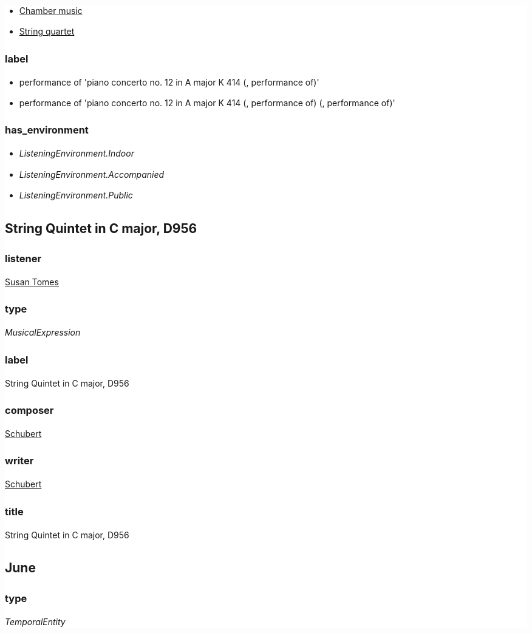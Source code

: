  - [Chamber music](#Chamber-music)

 - [String quartet](#String-quartet)

### label

 - performance of 'piano concerto no. 12 in A major K 414 (, performance of)'

 - performance of 'piano concerto no. 12 in A major K 414 (, performance of) (, performance of)'

### has_environment

 - *ListeningEnvironment.Indoor*

 - *ListeningEnvironment.Accompanied*

 - *ListeningEnvironment.Public*

## String Quintet in C major, D956

### listener


[Susan Tomes](#Susan-Tomes)

### type


*MusicalExpression*

### label


String Quintet in C major, D956

### composer


[Schubert](#Schubert)

### writer


[Schubert](#Schubert)

### title


String Quintet in C major, D956

## June

### type


*TemporalEntity*
